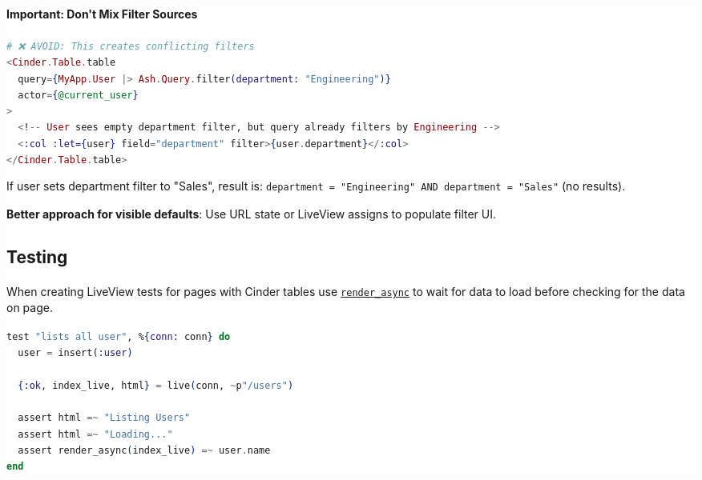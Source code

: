 #### Important: Don't Mix Filter Sources
```elixir
# ❌ AVOID: This creates conflicting filters
<Cinder.Table.table
  query={MyApp.User |> Ash.Query.filter(department: "Engineering")}
  actor={@current_user}
>
  <!-- User sees empty department filter, but query already filters by Engineering -->
  <:col :let={user} field="department" filter>{user.department}</:col>
</Cinder.Table.table>
```
If user sets department filter to "Sales", result is: `department = "Engineering" AND department = "Sales"` (no results).

**Better approach for visible defaults**: Use URL state or LiveView assigns to populate filter UI.

## Testing

When creating LiveView tests for pages with Cinder tables use [`render_async`](https://hexdocs.pm/phoenix_live_view/Phoenix.LiveViewTest.html#render_async/2) to wait for data to load before checking for the data on page.

```elixir
test "lists all user", %{conn: conn} do
  user = insert(:user)

  {:ok, index_live, html} = live(conn, ~p"/users")

  assert html =~ "Listing Users"
  assert html =~ "Loading..."
  assert render_async(index_live) =~ user.name
end
```
